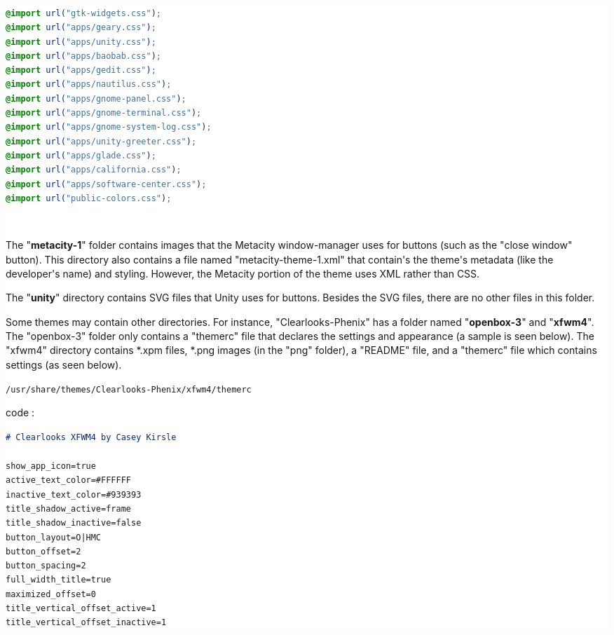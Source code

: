 ```css
@import url("gtk-widgets.css");
@import url("apps/geary.css");
@import url("apps/unity.css");
@import url("apps/baobab.css");
@import url("apps/gedit.css");
@import url("apps/nautilus.css");
@import url("apps/gnome-panel.css");
@import url("apps/gnome-terminal.css");
@import url("apps/gnome-system-log.css");
@import url("apps/unity-greeter.css");
@import url("apps/glade.css");
@import url("apps/california.css");
@import url("apps/software-center.css");
@import url("public-colors.css");
```

<br/>

The "**metacity-1**" folder contains images that the Metacity window-manager uses for buttons (such as the "close window" button). This directory also contains a file named "metacity-theme-1.xml" that contain's the theme's metadata (like the developer's name) and styling. However, the Metacity portion of the theme uses XML rather than CSS.

The "**unity**" directory contains SVG files that Unity uses for buttons. Besides the SVG files, there are no other files in this folder.

Some themes may contain other directories. For instance, "Clearlooks-Phenix" has a folder named "**openbox-3**" and "**xfwm4**". The "openbox-3" folder only contains a "themerc" file that declares the settings and appearance (a sample is seen below). The "xfwm4" directory contains *.xpm files, *.png images (in the "png" folder), a "README" file, and a "themerc" file which contains settings (as seen below).

```sh
/usr/share/themes/Clearlooks-Phenix/xfwm4/themerc
```

code :
```md
# Clearlooks XFWM4 by Casey Kirsle

show_app_icon=true
active_text_color=#FFFFFF
inactive_text_color=#939393
title_shadow_active=frame
title_shadow_inactive=false
button_layout=O|HMC
button_offset=2
button_spacing=2
full_width_title=true
maximized_offset=0
title_vertical_offset_active=1
title_vertical_offset_inactive=1
```
